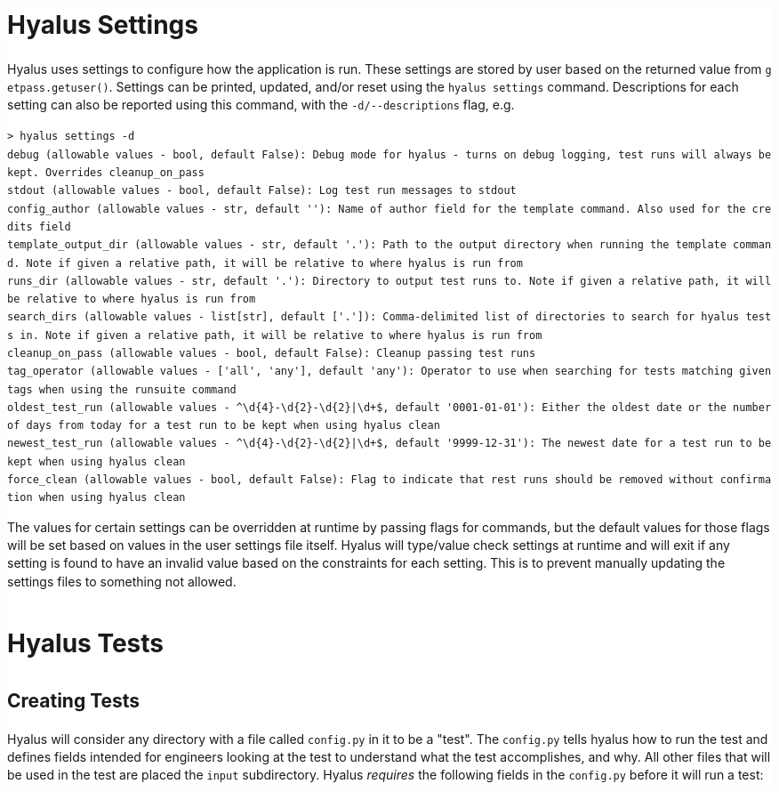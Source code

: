 # Hyalus Settings

Hyalus uses settings to configure how the application is run.
These settings are stored by user based on the returned value from `getpass.getuser()`.
Settings can be printed, updated, and/or reset using the `hyalus settings` command.
Descriptions for each setting can also be reported using this command, with the `-d/--descriptions` flag, e.g.

```text
> hyalus settings -d
debug (allowable values - bool, default False): Debug mode for hyalus - turns on debug logging, test runs will always be kept. Overrides cleanup_on_pass
stdout (allowable values - bool, default False): Log test run messages to stdout
config_author (allowable values - str, default ''): Name of author field for the template command. Also used for the credits field
template_output_dir (allowable values - str, default '.'): Path to the output directory when running the template command. Note if given a relative path, it will be relative to where hyalus is run from
runs_dir (allowable values - str, default '.'): Directory to output test runs to. Note if given a relative path, it will be relative to where hyalus is run from
search_dirs (allowable values - list[str], default ['.']): Comma-delimited list of directories to search for hyalus tests in. Note if given a relative path, it will be relative to where hyalus is run from
cleanup_on_pass (allowable values - bool, default False): Cleanup passing test runs
tag_operator (allowable values - ['all', 'any'], default 'any'): Operator to use when searching for tests matching given tags when using the runsuite command
oldest_test_run (allowable values - ^\d{4}-\d{2}-\d{2}|\d+$, default '0001-01-01'): Either the oldest date or the number of days from today for a test run to be kept when using hyalus clean
newest_test_run (allowable values - ^\d{4}-\d{2}-\d{2}|\d+$, default '9999-12-31'): The newest date for a test run to be kept when using hyalus clean
force_clean (allowable values - bool, default False): Flag to indicate that rest runs should be removed without confirmation when using hyalus clean
```

The values for certain settings can be overridden at runtime by passing flags for commands, but the default values for those flags will be set based on values in the user settings file itself.
Hyalus will type/value check settings at runtime and will exit if any setting is found to have an invalid value based on the constraints for each setting.
This is to prevent manually updating the settings files to something not allowed.

# Hyalus Tests

## Creating Tests

Hyalus will consider any directory with a file called `config.py` in it to be a "test".
The `config.py` tells hyalus how to run the test and defines fields intended for engineers looking at the test to understand what the test accomplishes, and why.
All other files that will be used in the test are placed the `input` subdirectory.
Hyalus *requires* the following fields in the `config.py` before it will run a test:
